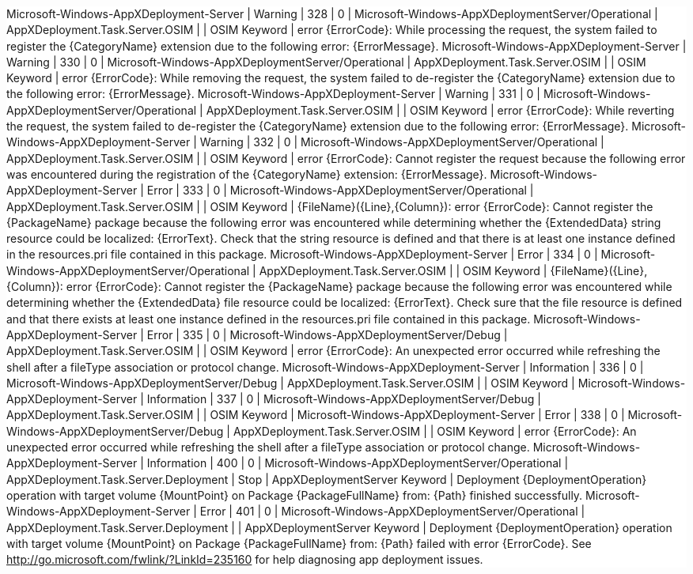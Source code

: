Microsoft-Windows-AppXDeployment-Server  |  Warning      |  328       |  0        |  Microsoft-Windows-AppXDeploymentServer/Operational  |  AppXDeployment.Task.Server.OSIM                                       |          |  OSIM Keyword                                                                     |  error {ErrorCode}: While processing the request, the system failed to register the {CategoryName} extension due to the following error: {ErrorMessage}.
Microsoft-Windows-AppXDeployment-Server  |  Warning      |  330       |  0        |  Microsoft-Windows-AppXDeploymentServer/Operational  |  AppXDeployment.Task.Server.OSIM                                       |          |  OSIM Keyword                                                                     |  error {ErrorCode}: While removing the request, the system failed to de-register the {CategoryName} extension due to the following error: {ErrorMessage}.
Microsoft-Windows-AppXDeployment-Server  |  Warning      |  331       |  0        |  Microsoft-Windows-AppXDeploymentServer/Operational  |  AppXDeployment.Task.Server.OSIM                                       |          |  OSIM Keyword                                                                     |  error {ErrorCode}: While reverting the request, the system failed to de-register the {CategoryName} extension due to the following error: {ErrorMessage}.
Microsoft-Windows-AppXDeployment-Server  |  Warning      |  332       |  0        |  Microsoft-Windows-AppXDeploymentServer/Operational  |  AppXDeployment.Task.Server.OSIM                                       |          |  OSIM Keyword                                                                     |  error {ErrorCode}: Cannot register the request because the following error was encountered during the registration of the {CategoryName} extension: {ErrorMessage}.
Microsoft-Windows-AppXDeployment-Server  |  Error        |  333       |  0        |  Microsoft-Windows-AppXDeploymentServer/Operational  |  AppXDeployment.Task.Server.OSIM                                       |          |  OSIM Keyword                                                                     |  {FileName}({Line},{Column}): error {ErrorCode}: Cannot register the {PackageName} package because the following error was encountered while determining whether the {ExtendedData} string resource could be localized: {ErrorText}. Check that the string resource is defined and that there is at least one instance defined in the resources.pri file contained in this package.
Microsoft-Windows-AppXDeployment-Server  |  Error        |  334       |  0        |  Microsoft-Windows-AppXDeploymentServer/Operational  |  AppXDeployment.Task.Server.OSIM                                       |          |  OSIM Keyword                                                                     |  {FileName}({Line},{Column}): error {ErrorCode}: Cannot register the {PackageName} package because the following error was encountered while determining whether the {ExtendedData} file resource could be localized: {ErrorText}. Check sure that the file resource is defined and that there exists at least one instance defined in the resources.pri file contained in this package.
Microsoft-Windows-AppXDeployment-Server  |  Error        |  335       |  0        |  Microsoft-Windows-AppXDeploymentServer/Debug        |  AppXDeployment.Task.Server.OSIM                                       |          |  OSIM Keyword                                                                     |  error {ErrorCode}: An unexpected error occurred while refreshing the shell after a fileType association or protocol change.
Microsoft-Windows-AppXDeployment-Server  |  Information  |  336       |  0        |  Microsoft-Windows-AppXDeploymentServer/Debug        |  AppXDeployment.Task.Server.OSIM                                       |          |  OSIM Keyword                                                                     |
Microsoft-Windows-AppXDeployment-Server  |  Information  |  337       |  0        |  Microsoft-Windows-AppXDeploymentServer/Debug        |  AppXDeployment.Task.Server.OSIM                                       |          |  OSIM Keyword                                                                     |
Microsoft-Windows-AppXDeployment-Server  |  Error        |  338       |  0        |  Microsoft-Windows-AppXDeploymentServer/Debug        |  AppXDeployment.Task.Server.OSIM                                       |          |  OSIM Keyword                                                                     |  error {ErrorCode}: An unexpected error occurred while refreshing the shell after a fileType association or protocol change.
Microsoft-Windows-AppXDeployment-Server  |  Information  |  400       |  0        |  Microsoft-Windows-AppXDeploymentServer/Operational  |  AppXDeployment.Task.Server.Deployment                                 |  Stop    |  AppXDeploymentServer Keyword                                                     |  Deployment {DeploymentOperation} operation with target volume {MountPoint} on Package {PackageFullName} from: {Path} finished successfully.
Microsoft-Windows-AppXDeployment-Server  |  Error        |  401       |  0        |  Microsoft-Windows-AppXDeploymentServer/Operational  |  AppXDeployment.Task.Server.Deployment                                 |          |  AppXDeploymentServer Keyword                                                     |  Deployment {DeploymentOperation} operation with target volume {MountPoint} on Package {PackageFullName} from: {Path} failed with error {ErrorCode}. See http://go.microsoft.com/fwlink/?LinkId=235160 for help diagnosing app deployment issues.